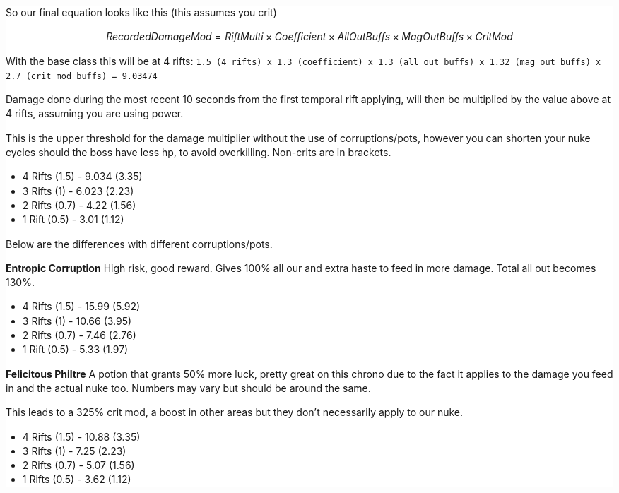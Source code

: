 So our final equation looks like this (this assumes you crit)

$$
RecordedDamageMod = RiftMulti \times Coefficient \times AllOutBuffs \times MagOutBuffs \times CritMod
$$

With the base class this will be at 4 rifts:
`1.5 (4 rifts) x 1.3 (coefficient) x 1.3 (all out buffs) x 1.32 (mag out buffs) x 2.7 (crit mod buffs) = 9.03474`

Damage done during the most recent 10 seconds from the first temporal rift applying, will then be multiplied by the value above at 4 rifts, assuming you are using power.

This is the upper threshold for the damage multiplier without the use of corruptions/pots, however you can shorten your nuke cycles should the boss have less hp, to avoid overkilling. Non-crits are in brackets.
- 4 Rifts (1.5) - 9.034 (3.35)
- 3 Rifts (1) - 6.023 (2.23)
- 2 Rifts (0.7) - 4.22 (1.56)
- 1 Rift (0.5) - 3.01 (1.12)

Below are the differences with different corruptions/pots.

**Entropic Corruption**
High risk, good reward. Gives 100% all our and extra haste to feed in more damage. Total all out becomes 130%.
- 4 Rifts (1.5) - 15.99 (5.92)
- 3 Rifts (1) - 10.66 (3.95)
- 2 Rifts (0.7) - 7.46 (2.76)
- 1 Rift (0.5) - 5.33 (1.97)

**Felicitous Philtre**
A potion that grants 50% more luck, pretty great on this chrono due to the fact it applies to the damage you feed in and the actual nuke too. Numbers may vary but should be around the same.

This leads to a 325% crit mod, a boost in other areas but they don’t necessarily apply to our nuke.
- 4 Rifts (1.5) - 10.88 (3.35)
- 3 Rifts (1) - 7.25 (2.23)
- 2 Rifts (0.7) - 5.07 (1.56)
- 1 Rifts (0.5) - 3.62 (1.12)

